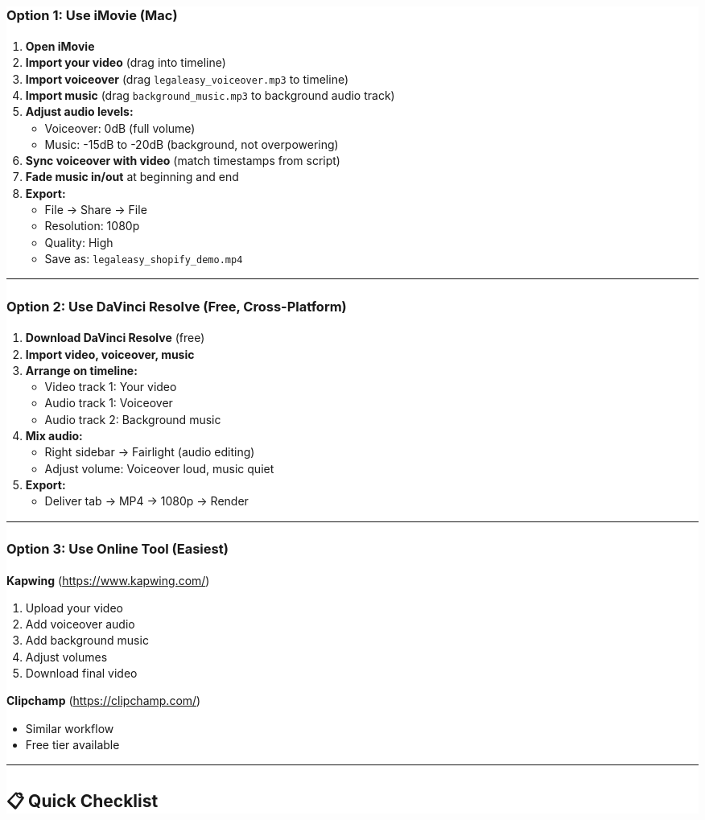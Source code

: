 ### Option 1: Use iMovie (Mac)

1. **Open iMovie**
2. **Import your video** (drag into timeline)
3. **Import voiceover** (drag `legaleasy_voiceover.mp3` to timeline)
4. **Import music** (drag `background_music.mp3` to background audio track)
5. **Adjust audio levels:**
   - Voiceover: 0dB (full volume)
   - Music: -15dB to -20dB (background, not overpowering)
6. **Sync voiceover with video** (match timestamps from script)
7. **Fade music in/out** at beginning and end
8. **Export:**
   - File → Share → File
   - Resolution: 1080p
   - Quality: High
   - Save as: `legaleasy_shopify_demo.mp4`

---

### Option 2: Use DaVinci Resolve (Free, Cross-Platform)

1. **Download DaVinci Resolve** (free)
2. **Import video, voiceover, music**
3. **Arrange on timeline:**
   - Video track 1: Your video
   - Audio track 1: Voiceover
   - Audio track 2: Background music
4. **Mix audio:**
   - Right sidebar → Fairlight (audio editing)
   - Adjust volume: Voiceover loud, music quiet
5. **Export:**
   - Deliver tab → MP4 → 1080p → Render

---

### Option 3: Use Online Tool (Easiest)

**Kapwing** (https://www.kapwing.com/)
1. Upload your video
2. Add voiceover audio
3. Add background music
4. Adjust volumes
5. Download final video

**Clipchamp** (https://clipchamp.com/)
- Similar workflow
- Free tier available

---

## 📋 Quick Checklist
